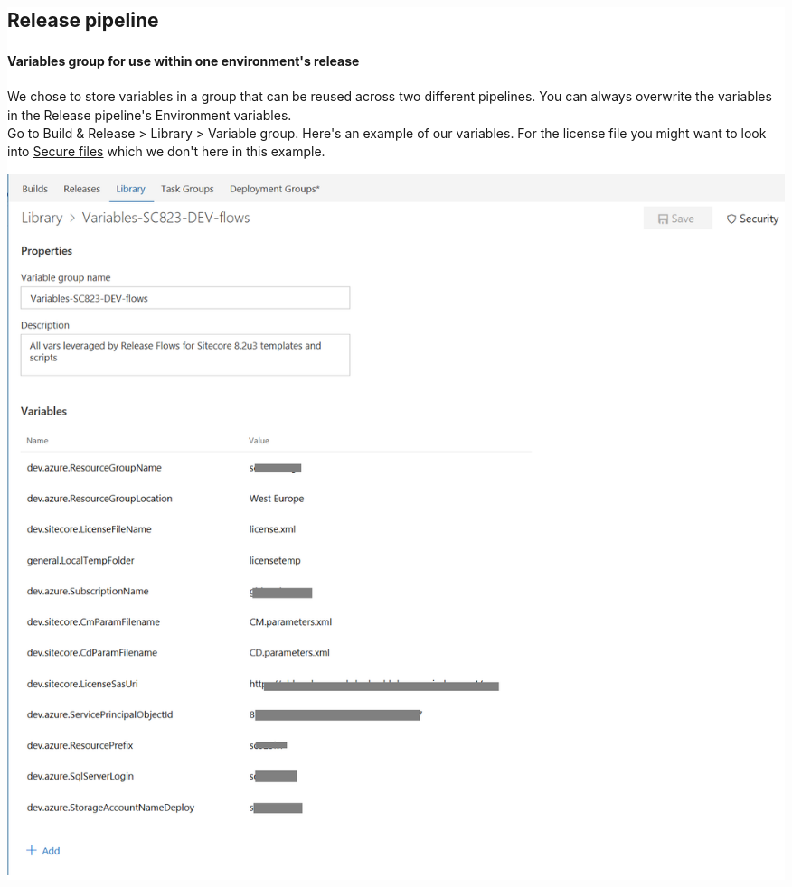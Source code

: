 ## Release pipeline

#### Variables group for use within one environment's release
We chose to store variables in a group that can be reused across two different pipelines. You can always overwrite the variables in the Release pipeline's Environment variables.  
Go to Build & Release > Library > Variable group. Here's an example of our variables. For the license file you might want to look into [Secure files](https://www.visualstudio.com/en-us/docs/build/concepts/library/secure-files) which we don't here in this example.

 ![alt text](images/release-base-variablesgroup.png "VSTS")
